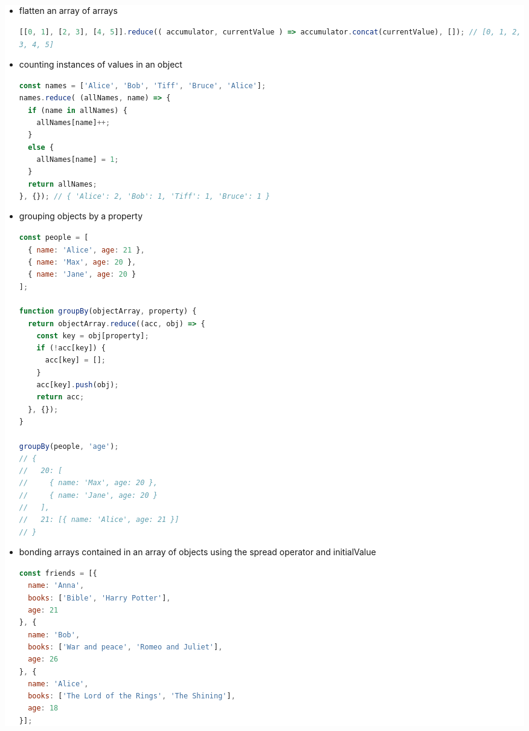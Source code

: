 + flatten an array of arrays

  ```js
  [[0, 1], [2, 3], [4, 5]].reduce(( accumulator, currentValue ) => accumulator.concat(currentValue), []); // [0, 1, 2, 3, 4, 5]
  ```

+ counting instances of values in an object

  ```js
  const names = ['Alice', 'Bob', 'Tiff', 'Bruce', 'Alice'];
  names.reduce( (allNames, name) => { 
    if (name in allNames) {
      allNames[name]++;
    }
    else {
      allNames[name] = 1;
    }
    return allNames;
  }, {}); // { 'Alice': 2, 'Bob': 1, 'Tiff': 1, 'Bruce': 1 }
  ```

+ grouping objects by a property

  ```js
  const people = [
    { name: 'Alice', age: 21 },
    { name: 'Max', age: 20 },
    { name: 'Jane', age: 20 } 
  ];
  
  function groupBy(objectArray, property) {
    return objectArray.reduce((acc, obj) => {
      const key = obj[property];
      if (!acc[key]) {
        acc[key] = [];
      }
      acc[key].push(obj);
      return acc;
    }, {});
  }
  
  groupBy(people, 'age');
  // { 
  //   20: [
  //     { name: 'Max', age: 20 }, 
  //     { name: 'Jane', age: 20 }
  //   ], 
  //   21: [{ name: 'Alice', age: 21 }] 
  // }
  ```

+ bonding arrays contained in an array of objects using the spread operator and initialValue

  ```js
  const friends = [{
    name: 'Anna',
    books: ['Bible', 'Harry Potter'],
    age: 21
  }, {
    name: 'Bob',
    books: ['War and peace', 'Romeo and Juliet'],
    age: 26
  }, {
    name: 'Alice',
    books: ['The Lord of the Rings', 'The Shining'],
    age: 18
  }];
  ```
